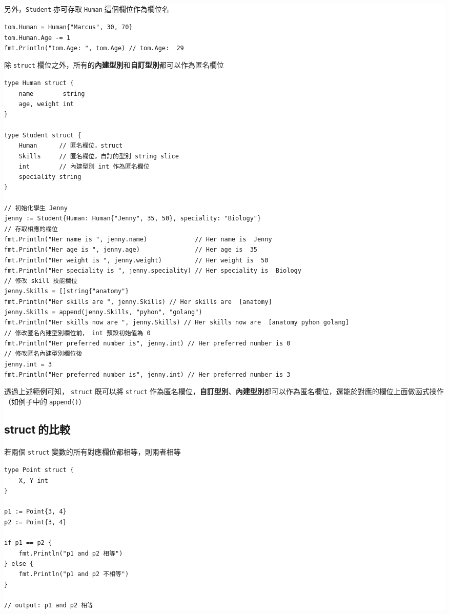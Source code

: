 另外，`Student` 亦可存取 `Human` 這個欄位作為欄位名
```go=
tom.Human = Human{"Marcus", 30, 70} 
tom.Human.Age -= 1
fmt.Println("tom.Age: ", tom.Age) // tom.Age:  29
```

除 `struct` 欄位之外，所有的**內建型別**和**自訂型別**都可以作為匿名欄位

```go=
type Human struct {
    name        string
    age, weight int
}

type Student struct {
    Human      // 匿名欄位，struct
    Skills     // 匿名欄位，自訂的型別 string slice
    int        // 內建型別 int 作為匿名欄位
    speciality string
}

// 初始化學生 Jenny
jenny := Student{Human: Human{"Jenny", 35, 50}, speciality: "Biology"}
// 存取相應的欄位
fmt.Println("Her name is ", jenny.name)             // Her name is  Jenny
fmt.Println("Her age is ", jenny.age)               // Her age is  35
fmt.Println("Her weight is ", jenny.weight)         // Her weight is  50
fmt.Println("Her speciality is ", jenny.speciality) // Her speciality is  Biology
// 修改 skill 技能欄位
jenny.Skills = []string{"anatomy"}
fmt.Println("Her skills are ", jenny.Skills) // Her skills are  [anatomy]
jenny.Skills = append(jenny.Skills, "pyhon", "golang")
fmt.Println("Her skills now are ", jenny.Skills) // Her skills now are  [anatomy pyhon golang]
// 修改匿名內建型別欄位前， int 預設初始值為 0
fmt.Println("Her preferred number is", jenny.int) // Her preferred number is 0
// 修改匿名內建型別欄位後
jenny.int = 3
fmt.Println("Her preferred number is", jenny.int) // Her preferred number is 3
```
透過上述範例可知， `struct` 既可以將 `struct` 作為匿名欄位，**自訂型別**、**內建型別**都可以作為匿名欄位，還能於對應的欄位上面做函式操作（如例子中的 `append()`）

## struct 的比較
若兩個 `struct` 變數的所有對應欄位都相等，則兩者相等
```go=
type Point struct {
    X, Y int
}

p1 := Point{3, 4}
p2 := Point{3, 4}

if p1 == p2 {
    fmt.Println("p1 and p2 相等")
} else {
    fmt.Println("p1 and p2 不相等")
}

// output: p1 and p2 相等
```
